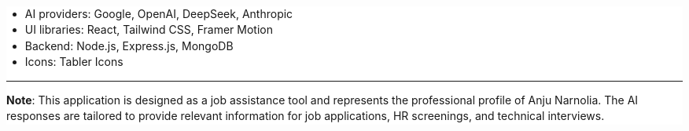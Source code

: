 - AI providers: Google, OpenAI, DeepSeek, Anthropic
- UI libraries: React, Tailwind CSS, Framer Motion
- Backend: Node.js, Express.js, MongoDB
- Icons: Tabler Icons

---

**Note**: This application is designed as a job assistance tool and represents the professional profile of Anju Narnolia. The AI responses are tailored to provide relevant information for job applications, HR screenings, and technical interviews.
